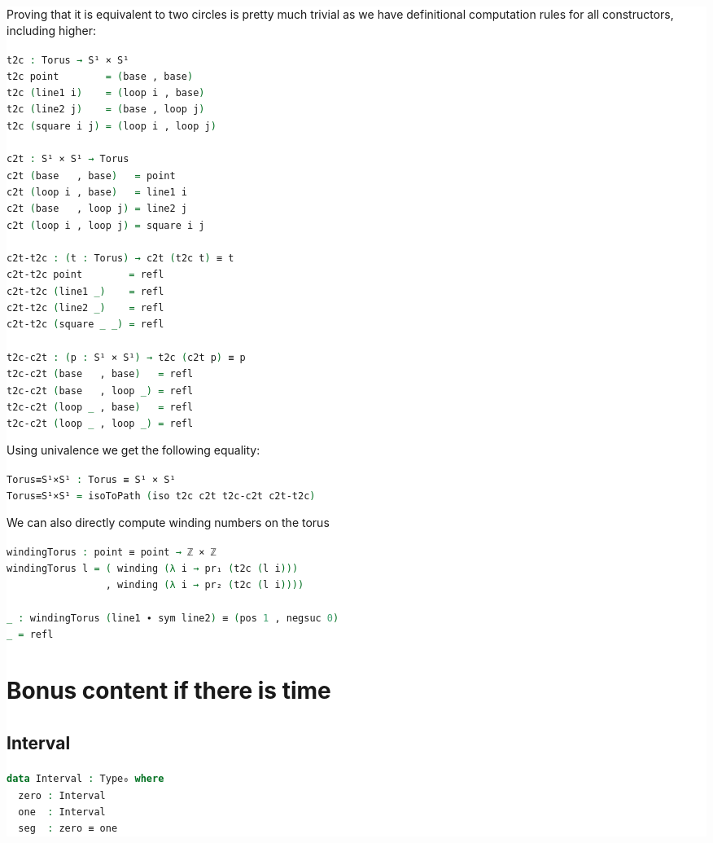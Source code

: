 Proving that it is equivalent to two circles is pretty much trivial as
we have definitional computation rules for all constructors, including
higher:

```agda
t2c : Torus → S¹ × S¹
t2c point        = (base , base)
t2c (line1 i)    = (loop i , base)
t2c (line2 j)    = (base , loop j)
t2c (square i j) = (loop i , loop j)

c2t : S¹ × S¹ → Torus
c2t (base   , base)   = point
c2t (loop i , base)   = line1 i
c2t (base   , loop j) = line2 j
c2t (loop i , loop j) = square i j

c2t-t2c : (t : Torus) → c2t (t2c t) ≡ t
c2t-t2c point        = refl
c2t-t2c (line1 _)    = refl
c2t-t2c (line2 _)    = refl
c2t-t2c (square _ _) = refl

t2c-c2t : (p : S¹ × S¹) → t2c (c2t p) ≡ p
t2c-c2t (base   , base)   = refl
t2c-c2t (base   , loop _) = refl
t2c-c2t (loop _ , base)   = refl
t2c-c2t (loop _ , loop _) = refl
```

Using univalence we get the following equality:

```agda
Torus≡S¹×S¹ : Torus ≡ S¹ × S¹
Torus≡S¹×S¹ = isoToPath (iso t2c c2t t2c-c2t c2t-t2c)
```

We can also directly compute winding numbers on the torus

```agda
windingTorus : point ≡ point → ℤ × ℤ
windingTorus l = ( winding (λ i → pr₁ (t2c (l i)))
                 , winding (λ i → pr₂ (t2c (l i))))

_ : windingTorus (line1 ∙ sym line2) ≡ (pos 1 , negsuc 0)
_ = refl
```

# Bonus content if there is time

## Interval

```agda
data Interval : Type₀ where
  zero : Interval
  one  : Interval
  seg  : zero ≡ one
```
